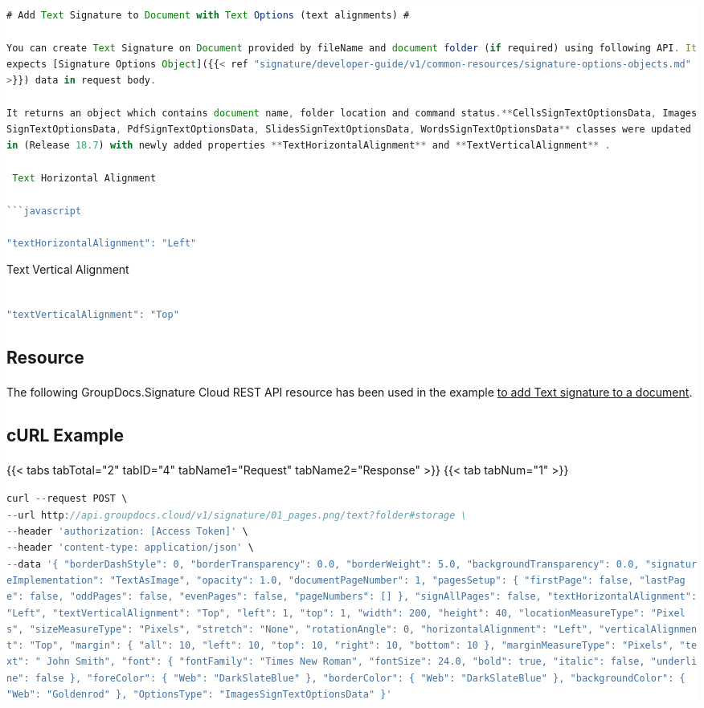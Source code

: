 ```javascript
# Add Text Signature to Document with Text Options (text alignments) #

You can create Text Signature on Document provided by fileName and document folder (if required) using following API. It expects [Signature Options Object]({{< ref "signature/developer-guide/v1/common-resources/signature-options-objects.md" >}}) data in request body.

It returns an object which contains document name, folder location and command status.**CellsSignTextOptionsData, ImagesSignTextOptionsData, PdfSignTextOptionsData, SlidesSignTextOptionsData, WordsSignTextOptionsData** classes were updated in (Release 18.7) with newly added properties **TextHorizontalAlignment** and **TextVerticalAlignment** .

 Text Horizontal Alignment

```javascript

"textHorizontalAlignment": "Left"

```

 Text Vertical Alignment

```javascript

"textVerticalAlignment": "Top"

```

## Resource ##

The following GroupDocs.Signature Cloud REST API resource has been used in the example [to add Text signature to a document](https://apireference.groupdocs.cloud/signature/#!/Signing/PostText).

## cURL Example ##

{{< tabs tabTotal="2" tabID="4" tabName1="Request" tabName2="Response" >}} {{< tab tabNum="1" >}}

```javascript
curl --request POST \
--url http://api.groupdocs.cloud/v1/signature/01_pages.png/text?folder#storage \
--header 'authorization: [Access Token]' \
--header 'content-type: application/json' \
--data '{ "borderDashStyle": 0, "borderTransparency": 0.0, "borderWeight": 5.0, "backgroundTransparency": 0.0, "signatureImplementation": "TextAsImage", "opacity": 1.0, "documentPageNumber": 1, "pagesSetup": { "firstPage": false, "lastPage": false, "oddPages": false, "evenPages": false, "pageNumbers": [] }, "signAllPages": false, "textHorizontalAlignment": "Left", "textVerticalAlignment": "Top", "left": 1, "top": 1, "width": 200, "height": 40, "locationMeasureType": "Pixels", "sizeMeasureType": "Pixels", "stretch": "None", "rotationAngle": 0, "horizontalAlignment": "Left", "verticalAlignment": "Top", "margin": { "all": 10, "left": 10, "top": 10, "right": 10, "bottom": 10 }, "marginMeasureType": "Pixels", "text": " John Smith", "font": { "fontFamily": "Times New Roman", "fontSize": 24.0, "bold": true, "italic": false, "underline": false }, "foreColor": { "Web": "DarkSlateBlue" }, "borderColor": { "Web": "DarkSlateBlue" }, "backgroundColor": { "Web": "Goldenrod" }, "OptionsType": "ImagesSignTextOptionsData" }'
```
